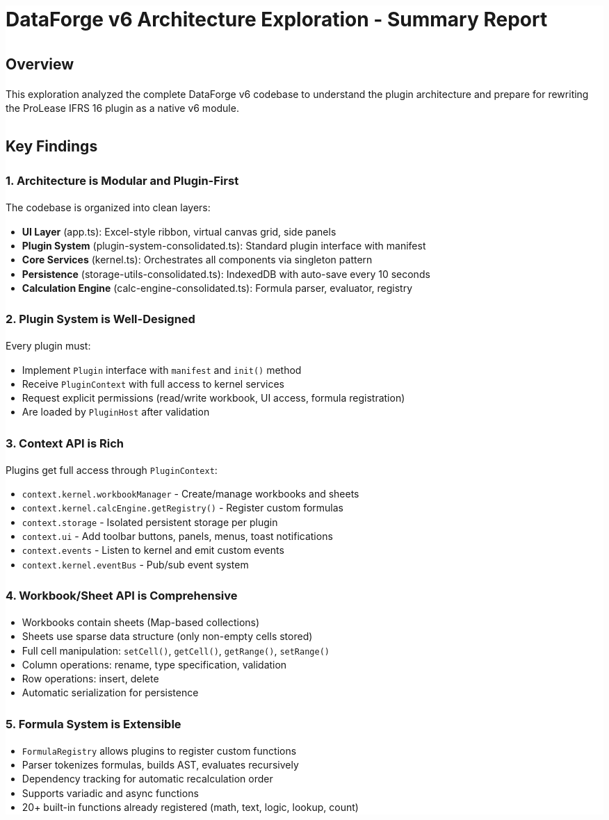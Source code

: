 # DataForge v6 Architecture Exploration - Summary Report

## Overview

This exploration analyzed the complete DataForge v6 codebase to understand the plugin architecture and prepare for rewriting the ProLease IFRS 16 plugin as a native v6 module.

## Key Findings

### 1. Architecture is Modular and Plugin-First

The codebase is organized into clean layers:
- **UI Layer** (app.ts): Excel-style ribbon, virtual canvas grid, side panels
- **Plugin System** (plugin-system-consolidated.ts): Standard plugin interface with manifest
- **Core Services** (kernel.ts): Orchestrates all components via singleton pattern
- **Persistence** (storage-utils-consolidated.ts): IndexedDB with auto-save every 10 seconds
- **Calculation Engine** (calc-engine-consolidated.ts): Formula parser, evaluator, registry

### 2. Plugin System is Well-Designed

Every plugin must:
- Implement `Plugin` interface with `manifest` and `init()` method
- Receive `PluginContext` with full access to kernel services
- Request explicit permissions (read/write workbook, UI access, formula registration)
- Are loaded by `PluginHost` after validation

### 3. Context API is Rich

Plugins get full access through `PluginContext`:
- `context.kernel.workbookManager` - Create/manage workbooks and sheets
- `context.kernel.calcEngine.getRegistry()` - Register custom formulas
- `context.storage` - Isolated persistent storage per plugin
- `context.ui` - Add toolbar buttons, panels, menus, toast notifications
- `context.events` - Listen to kernel and emit custom events
- `context.kernel.eventBus` - Pub/sub event system

### 4. Workbook/Sheet API is Comprehensive

- Workbooks contain sheets (Map-based collections)
- Sheets use sparse data structure (only non-empty cells stored)
- Full cell manipulation: `setCell()`, `getCell()`, `getRange()`, `setRange()`
- Column operations: rename, type specification, validation
- Row operations: insert, delete
- Automatic serialization for persistence

### 5. Formula System is Extensible

- `FormulaRegistry` allows plugins to register custom functions
- Parser tokenizes formulas, builds AST, evaluates recursively
- Dependency tracking for automatic recalculation order
- Supports variadic and async functions
- 20+ built-in functions already registered (math, text, logic, lookup, count)
